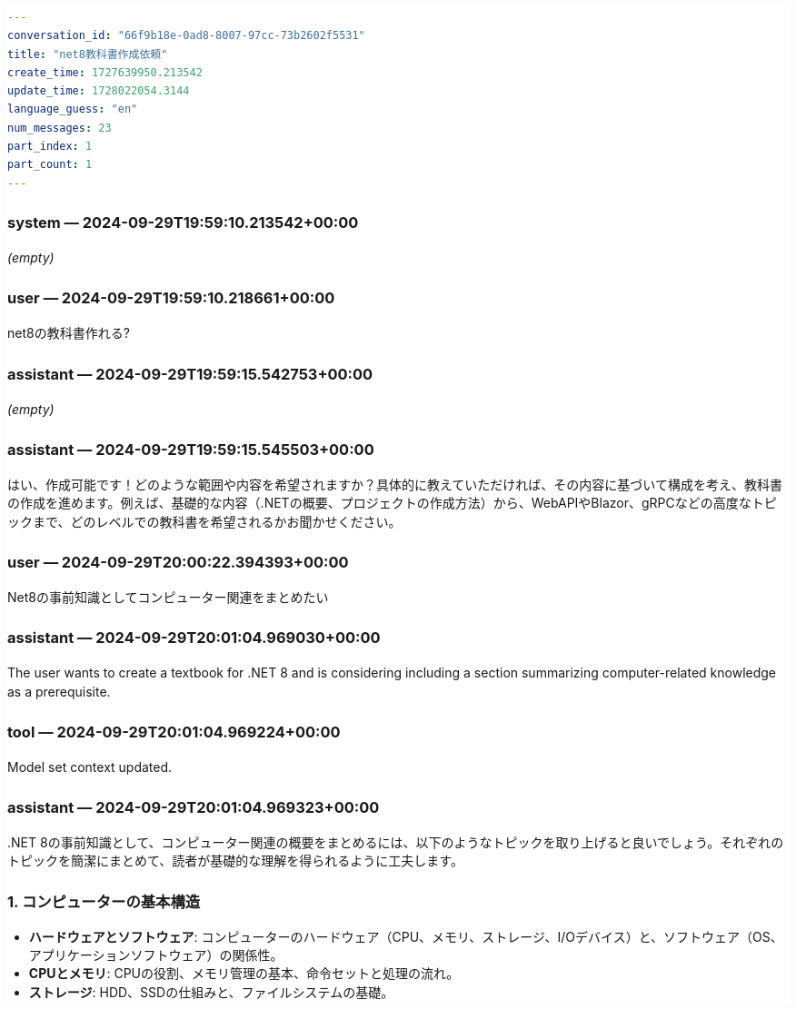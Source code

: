 ```yaml
---
conversation_id: "66f9b18e-0ad8-8007-97cc-73b2602f5531"
title: "net8教科書作成依頼"
create_time: 1727639950.213542
update_time: 1728022054.3144
language_guess: "en"
num_messages: 23
part_index: 1
part_count: 1
---
```


### system — 2024-09-29T19:59:10.213542+00:00

_(empty)_

### user — 2024-09-29T19:59:10.218661+00:00

net8の教科書作れる?

### assistant — 2024-09-29T19:59:15.542753+00:00

_(empty)_

### assistant — 2024-09-29T19:59:15.545503+00:00

はい、作成可能です！どのような範囲や内容を希望されますか？具体的に教えていただければ、その内容に基づいて構成を考え、教科書の作成を進めます。例えば、基礎的な内容（.NETの概要、プロジェクトの作成方法）から、WebAPIやBlazor、gRPCなどの高度なトピックまで、どのレベルでの教科書を希望されるかお聞かせください。

### user — 2024-09-29T20:00:22.394393+00:00

Net8の事前知識としてコンピューター関連をまとめたい

### assistant — 2024-09-29T20:01:04.969030+00:00

The user wants to create a textbook for .NET 8 and is considering including a section summarizing computer-related knowledge as a prerequisite.

### tool — 2024-09-29T20:01:04.969224+00:00

Model set context updated.

### assistant — 2024-09-29T20:01:04.969323+00:00

.NET 8の事前知識として、コンピューター関連の概要をまとめるには、以下のようなトピックを取り上げると良いでしょう。それぞれのトピックを簡潔にまとめて、読者が基礎的な理解を得られるように工夫します。

### 1. コンピューターの基本構造
- **ハードウェアとソフトウェア**: コンピューターのハードウェア（CPU、メモリ、ストレージ、I/Oデバイス）と、ソフトウェア（OS、アプリケーションソフトウェア）の関係性。
- **CPUとメモリ**: CPUの役割、メモリ管理の基本、命令セットと処理の流れ。
- **ストレージ**: HDD、SSDの仕組みと、ファイルシステムの基礎。
